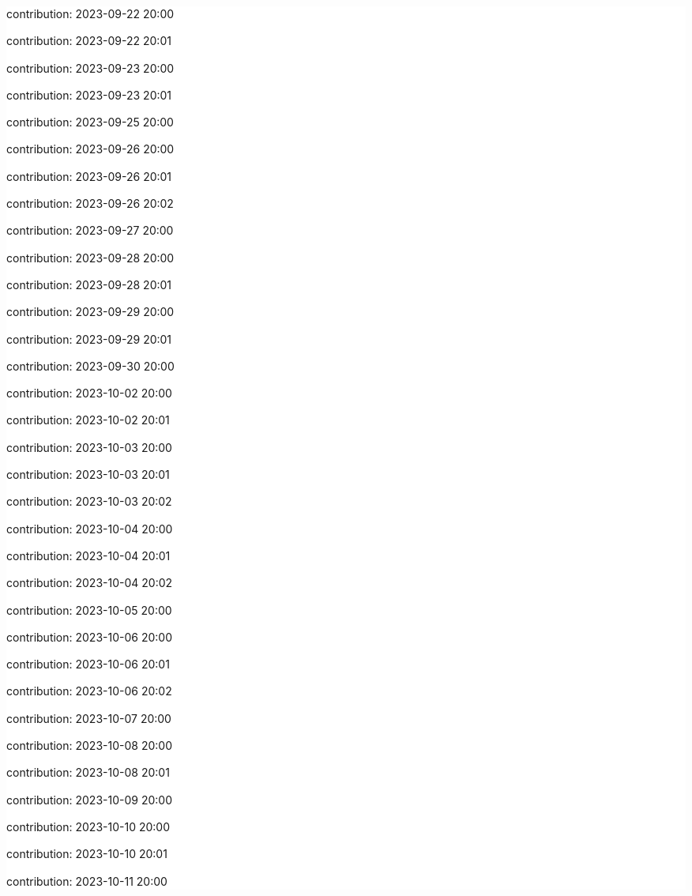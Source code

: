 contribution: 2023-09-22 20:00

contribution: 2023-09-22 20:01

contribution: 2023-09-23 20:00

contribution: 2023-09-23 20:01

contribution: 2023-09-25 20:00

contribution: 2023-09-26 20:00

contribution: 2023-09-26 20:01

contribution: 2023-09-26 20:02

contribution: 2023-09-27 20:00

contribution: 2023-09-28 20:00

contribution: 2023-09-28 20:01

contribution: 2023-09-29 20:00

contribution: 2023-09-29 20:01

contribution: 2023-09-30 20:00

contribution: 2023-10-02 20:00

contribution: 2023-10-02 20:01

contribution: 2023-10-03 20:00

contribution: 2023-10-03 20:01

contribution: 2023-10-03 20:02

contribution: 2023-10-04 20:00

contribution: 2023-10-04 20:01

contribution: 2023-10-04 20:02

contribution: 2023-10-05 20:00

contribution: 2023-10-06 20:00

contribution: 2023-10-06 20:01

contribution: 2023-10-06 20:02

contribution: 2023-10-07 20:00

contribution: 2023-10-08 20:00

contribution: 2023-10-08 20:01

contribution: 2023-10-09 20:00

contribution: 2023-10-10 20:00

contribution: 2023-10-10 20:01

contribution: 2023-10-11 20:00
